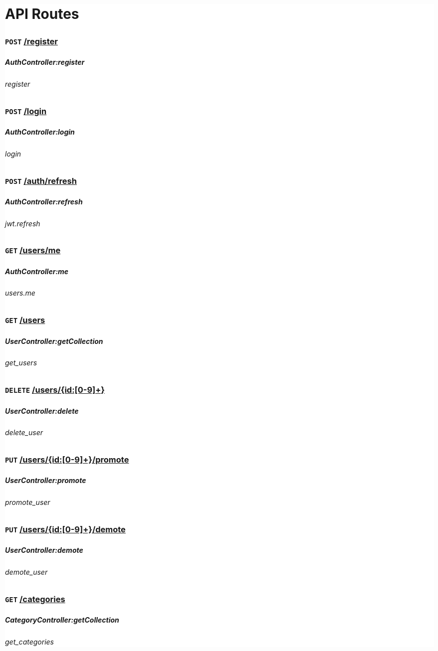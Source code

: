 # API Routes

### `POST` [/register](http://localhost/slim-rest-base/register)
##### AuthController:register
###### register

### `POST` [/login](http://localhost/slim-rest-base/login)
##### AuthController:login
###### login

### `POST` [/auth/refresh](http://localhost/slim-rest-base/auth/refresh)
##### AuthController:refresh
###### jwt.refresh

### `GET` [/users/me](http://localhost/slim-rest-base/users/me)
##### AuthController:me
###### users.me

### `GET` [/users](http://localhost/slim-rest-base/users)
##### UserController:getCollection
###### get_users

### `DELETE` [/users/{id:[0-9]+}](http://localhost/slim-rest-base/users/{id:[0-9]+})
##### UserController:delete
###### delete_user

### `PUT` [/users/{id:[0-9]+}/promote](http://localhost/slim-rest-base/users/{id:[0-9]+}/promote)
##### UserController:promote
###### promote_user

### `PUT` [/users/{id:[0-9]+}/demote](http://localhost/slim-rest-base/users/{id:[0-9]+}/demote)
##### UserController:demote
###### demote_user

### `GET` [/categories](http://localhost/slim-rest-base/categories)
##### CategoryController:getCollection
###### get_categories
